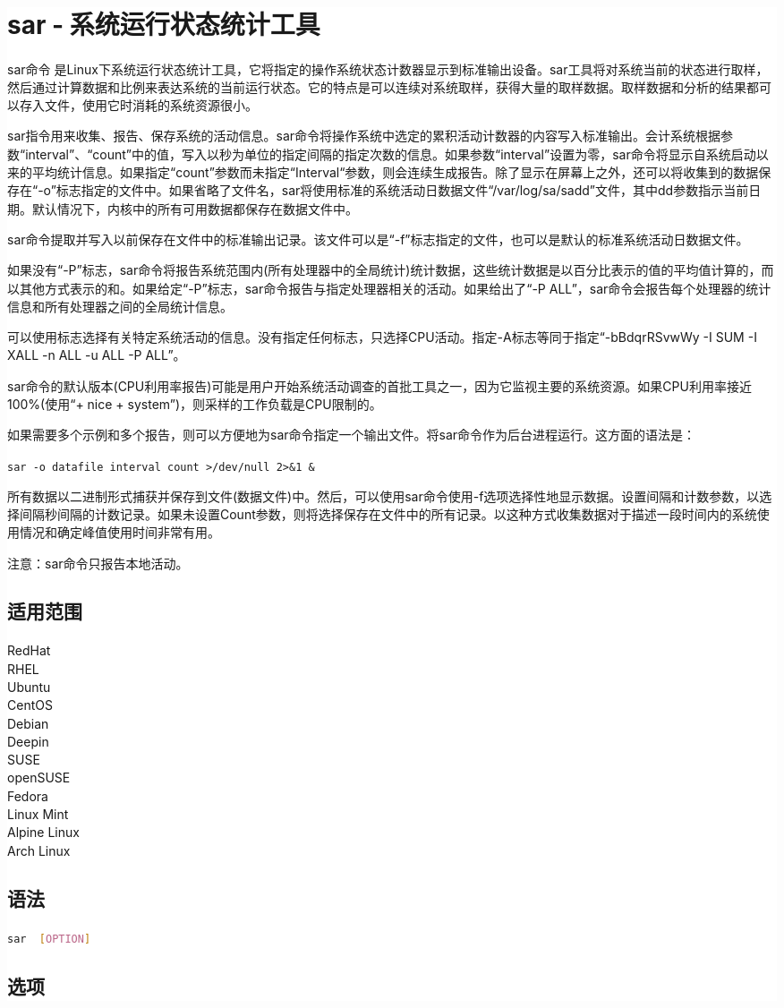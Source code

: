 # sar - 系统运行状态统计工具

sar命令 是Linux下系统运行状态统计工具，它将指定的操作系统状态计数器显示到标准输出设备。sar工具将对系统当前的状态进行取样，然后通过计算数据和比例来表达系统的当前运行状态。它的特点是可以连续对系统取样，获得大量的取样数据。取样数据和分析的结果都可以存入文件，使用它时消耗的系统资源很小。

sar指令用来收集、报告、保存系统的活动信息。sar命令将操作系统中选定的累积活动计数器的内容写入标准输出。会计系统根据参数“interval”、“count”中的值，写入以秒为单位的指定间隔的指定次数的信息。如果参数“interval”设置为零，sar命令将显示自系统启动以来的平均统计信息。如果指定“count”参数而未指定“Interval“参数，则会连续生成报告。除了显示在屏幕上之外，还可以将收集到的数据保存在“-o”标志指定的文件中。如果省略了文件名，sar将使用标准的系统活动日数据文件“/var/log/sa/sadd”文件，其中dd参数指示当前日期。默认情况下，内核中的所有可用数据都保存在数据文件中。

sar命令提取并写入以前保存在文件中的标准输出记录。该文件可以是“-f”标志指定的文件，也可以是默认的标准系统活动日数据文件。

如果没有“-P”标志，sar命令将报告系统范围内(所有处理器中的全局统计)统计数据，这些统计数据是以百分比表示的值的平均值计算的，而以其他方式表示的和。如果给定“-P”标志，sar命令报告与指定处理器相关的活动。如果给出了“-P ALL”，sar命令会报告每个处理器的统计信息和所有处理器之间的全局统计信息。

可以使用标志选择有关特定系统活动的信息。没有指定任何标志，只选择CPU活动。指定-A标志等同于指定“-bBdqrRSvwWy -I SUM -I XALL -n ALL -u ALL -P ALL”。

sar命令的默认版本(CPU利用率报告)可能是用户开始系统活动调查的首批工具之一，因为它监视主要的系统资源。如果CPU利用率接近100%(使用“+ nice + system”)，则采样的工作负载是CPU限制的。

如果需要多个示例和多个报告，则可以方便地为sar命令指定一个输出文件。将sar命令作为后台进程运行。这方面的语法是：
```
sar -o datafile interval count >/dev/null 2>&1 &
```
所有数据以二进制形式捕获并保存到文件(数据文件)中。然后，可以使用sar命令使用-f选项选择性地显示数据。设置间隔和计数参数，以选择间隔秒间隔的计数记录。如果未设置Count参数，则将选择保存在文件中的所有记录。以这种方式收集数据对于描述一段时间内的系统使用情况和确定峰值使用时间非常有用。

注意：sar命令只报告本地活动。

## 适用范围


<div class="svg redhat">RedHat</div>
<div class="svg rhel">RHEL</div>
<div class="svg ubuntu">Ubuntu</div>
<div class="svg centos">CentOS</div>
<div class="svg debian">Debian</div>
<div class="svg deepin">Deepin</div>
<div class="svg suse">SUSE</div>
<div class="svg opensuse">openSUSE</div>
<div class="svg fedora">Fedora</div>
<div class="svg linuxmint">Linux Mint</div>

<div class="svg alpinelinux">Alpine Linux</div>
<div class="svg archlinux">Arch Linux</div>

## 语法

``` bash
sar  [OPTION]
```

## 选项
